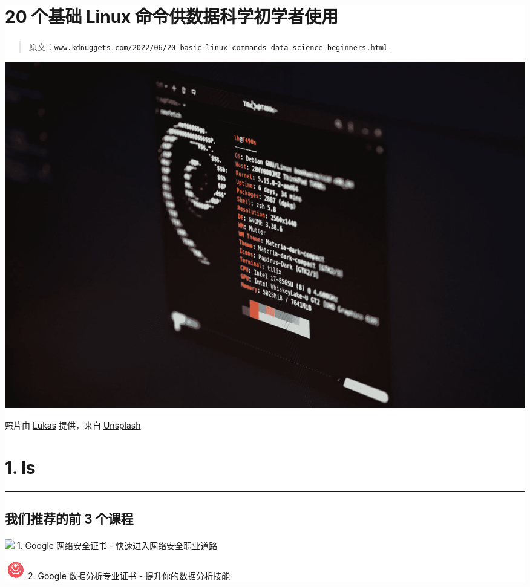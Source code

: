 # 20 个基础 Linux 命令供数据科学初学者使用

> 原文：[`www.kdnuggets.com/2022/06/20-basic-linux-commands-data-science-beginners.html`](https://www.kdnuggets.com/2022/06/20-basic-linux-commands-data-science-beginners.html)

![20 个基础 Linux 命令供数据科学初学者使用](img/106726c9dbad322d4261ab9a335a88ac.png)

照片由 [Lukas](https://unsplash.com/@lukash?utm_source=unsplash&utm_medium=referral&utm_content=creditCopyText) 提供，来自 [Unsplash](https://unsplash.com/s/photos/linux?utm_source=unsplash&utm_medium=referral&utm_content=creditCopyText)

# 1\. ls

* * *

## 我们推荐的前 3 个课程

![](img/0244c01ba9267c002ef39d4907e0b8fb.png) 1\. [Google 网络安全证书](https://www.kdnuggets.com/google-cybersecurity) - 快速进入网络安全职业道路

![](img/e225c49c3c91745821c8c0368bf04711.png) 2\. [Google 数据分析专业证书](https://www.kdnuggets.com/google-data-analytics) - 提升你的数据分析技能
